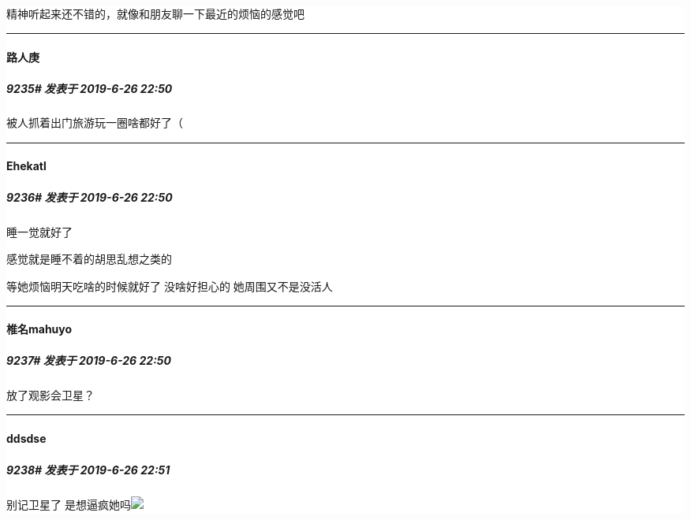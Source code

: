 

精神听起来还不错的，就像和朋友聊一下最近的烦恼的感觉吧







-----

####  路人庚  
##### 9235#       发表于 2019-6-26 22:50




被人抓着出门旅游玩一圈啥都好了（







-----

####  Ehekatl  
##### 9236#       发表于 2019-6-26 22:50




睡一觉就好了

感觉就是睡不着的胡思乱想之类的

等她烦恼明天吃啥的时候就好了 没啥好担心的 她周围又不是没活人







-----

####  椎名mahuyo  
##### 9237#       发表于 2019-6-26 22:50




放了观影会卫星？







-----

####  ddsdse  
##### 9238#       发表于 2019-6-26 22:51




别记卫星了 是想逼疯她吗<img src="https://static.saraba1st.com/image/smiley/face2017/035.png" referrerpolicy="no-referrer">
